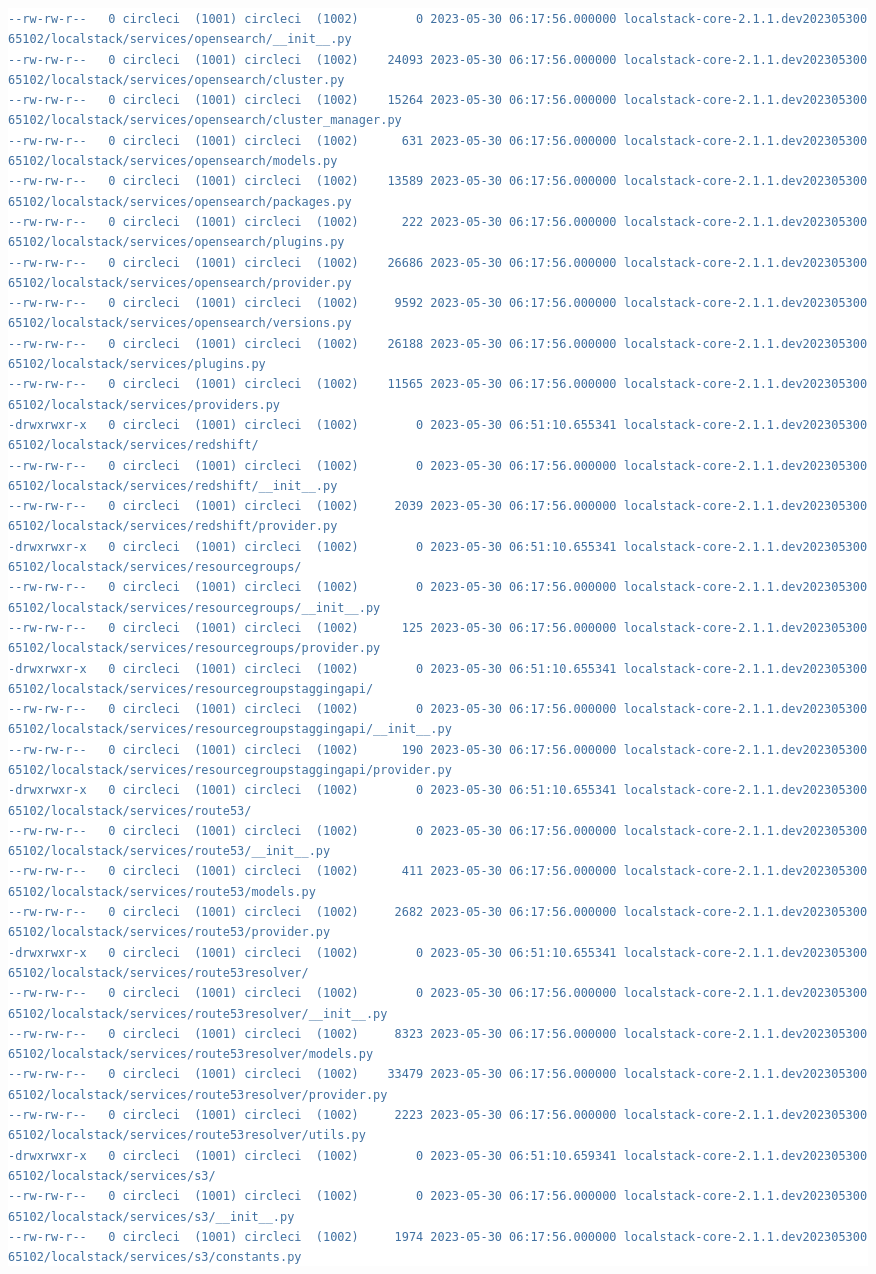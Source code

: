 ```diff
--rw-rw-r--   0 circleci  (1001) circleci  (1002)        0 2023-05-30 06:17:56.000000 localstack-core-2.1.1.dev20230530065102/localstack/services/opensearch/__init__.py
--rw-rw-r--   0 circleci  (1001) circleci  (1002)    24093 2023-05-30 06:17:56.000000 localstack-core-2.1.1.dev20230530065102/localstack/services/opensearch/cluster.py
--rw-rw-r--   0 circleci  (1001) circleci  (1002)    15264 2023-05-30 06:17:56.000000 localstack-core-2.1.1.dev20230530065102/localstack/services/opensearch/cluster_manager.py
--rw-rw-r--   0 circleci  (1001) circleci  (1002)      631 2023-05-30 06:17:56.000000 localstack-core-2.1.1.dev20230530065102/localstack/services/opensearch/models.py
--rw-rw-r--   0 circleci  (1001) circleci  (1002)    13589 2023-05-30 06:17:56.000000 localstack-core-2.1.1.dev20230530065102/localstack/services/opensearch/packages.py
--rw-rw-r--   0 circleci  (1001) circleci  (1002)      222 2023-05-30 06:17:56.000000 localstack-core-2.1.1.dev20230530065102/localstack/services/opensearch/plugins.py
--rw-rw-r--   0 circleci  (1001) circleci  (1002)    26686 2023-05-30 06:17:56.000000 localstack-core-2.1.1.dev20230530065102/localstack/services/opensearch/provider.py
--rw-rw-r--   0 circleci  (1001) circleci  (1002)     9592 2023-05-30 06:17:56.000000 localstack-core-2.1.1.dev20230530065102/localstack/services/opensearch/versions.py
--rw-rw-r--   0 circleci  (1001) circleci  (1002)    26188 2023-05-30 06:17:56.000000 localstack-core-2.1.1.dev20230530065102/localstack/services/plugins.py
--rw-rw-r--   0 circleci  (1001) circleci  (1002)    11565 2023-05-30 06:17:56.000000 localstack-core-2.1.1.dev20230530065102/localstack/services/providers.py
-drwxrwxr-x   0 circleci  (1001) circleci  (1002)        0 2023-05-30 06:51:10.655341 localstack-core-2.1.1.dev20230530065102/localstack/services/redshift/
--rw-rw-r--   0 circleci  (1001) circleci  (1002)        0 2023-05-30 06:17:56.000000 localstack-core-2.1.1.dev20230530065102/localstack/services/redshift/__init__.py
--rw-rw-r--   0 circleci  (1001) circleci  (1002)     2039 2023-05-30 06:17:56.000000 localstack-core-2.1.1.dev20230530065102/localstack/services/redshift/provider.py
-drwxrwxr-x   0 circleci  (1001) circleci  (1002)        0 2023-05-30 06:51:10.655341 localstack-core-2.1.1.dev20230530065102/localstack/services/resourcegroups/
--rw-rw-r--   0 circleci  (1001) circleci  (1002)        0 2023-05-30 06:17:56.000000 localstack-core-2.1.1.dev20230530065102/localstack/services/resourcegroups/__init__.py
--rw-rw-r--   0 circleci  (1001) circleci  (1002)      125 2023-05-30 06:17:56.000000 localstack-core-2.1.1.dev20230530065102/localstack/services/resourcegroups/provider.py
-drwxrwxr-x   0 circleci  (1001) circleci  (1002)        0 2023-05-30 06:51:10.655341 localstack-core-2.1.1.dev20230530065102/localstack/services/resourcegroupstaggingapi/
--rw-rw-r--   0 circleci  (1001) circleci  (1002)        0 2023-05-30 06:17:56.000000 localstack-core-2.1.1.dev20230530065102/localstack/services/resourcegroupstaggingapi/__init__.py
--rw-rw-r--   0 circleci  (1001) circleci  (1002)      190 2023-05-30 06:17:56.000000 localstack-core-2.1.1.dev20230530065102/localstack/services/resourcegroupstaggingapi/provider.py
-drwxrwxr-x   0 circleci  (1001) circleci  (1002)        0 2023-05-30 06:51:10.655341 localstack-core-2.1.1.dev20230530065102/localstack/services/route53/
--rw-rw-r--   0 circleci  (1001) circleci  (1002)        0 2023-05-30 06:17:56.000000 localstack-core-2.1.1.dev20230530065102/localstack/services/route53/__init__.py
--rw-rw-r--   0 circleci  (1001) circleci  (1002)      411 2023-05-30 06:17:56.000000 localstack-core-2.1.1.dev20230530065102/localstack/services/route53/models.py
--rw-rw-r--   0 circleci  (1001) circleci  (1002)     2682 2023-05-30 06:17:56.000000 localstack-core-2.1.1.dev20230530065102/localstack/services/route53/provider.py
-drwxrwxr-x   0 circleci  (1001) circleci  (1002)        0 2023-05-30 06:51:10.655341 localstack-core-2.1.1.dev20230530065102/localstack/services/route53resolver/
--rw-rw-r--   0 circleci  (1001) circleci  (1002)        0 2023-05-30 06:17:56.000000 localstack-core-2.1.1.dev20230530065102/localstack/services/route53resolver/__init__.py
--rw-rw-r--   0 circleci  (1001) circleci  (1002)     8323 2023-05-30 06:17:56.000000 localstack-core-2.1.1.dev20230530065102/localstack/services/route53resolver/models.py
--rw-rw-r--   0 circleci  (1001) circleci  (1002)    33479 2023-05-30 06:17:56.000000 localstack-core-2.1.1.dev20230530065102/localstack/services/route53resolver/provider.py
--rw-rw-r--   0 circleci  (1001) circleci  (1002)     2223 2023-05-30 06:17:56.000000 localstack-core-2.1.1.dev20230530065102/localstack/services/route53resolver/utils.py
-drwxrwxr-x   0 circleci  (1001) circleci  (1002)        0 2023-05-30 06:51:10.659341 localstack-core-2.1.1.dev20230530065102/localstack/services/s3/
--rw-rw-r--   0 circleci  (1001) circleci  (1002)        0 2023-05-30 06:17:56.000000 localstack-core-2.1.1.dev20230530065102/localstack/services/s3/__init__.py
--rw-rw-r--   0 circleci  (1001) circleci  (1002)     1974 2023-05-30 06:17:56.000000 localstack-core-2.1.1.dev20230530065102/localstack/services/s3/constants.py
```
